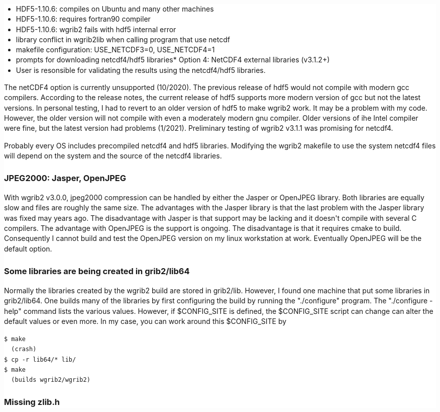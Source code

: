   - HDF5-1.10.6: compiles on Ubuntu and many other machines
  - HDF5-1.10.6: requires fortran90 compiler
  - HDF5-1.10.6: wgrib2 fails with hdf5 internal error
  - library conflict in wgrib2lib when calling program that use netcdf
  - makefile configuration: USE_NETCDF3=0, USE_NETCDF4=1
  - prompts for downloading netcdf4/hdf5 libraries\* Option 4: NetCDF4 external libraries (v3.1.2+)
  - User is resonsible for validating the results using the netcdf4/hdf5 libraries.

The netCDF4 option is currently unsupported (10/2020). The previous
release of hdf5 would not compile with modern gcc compilers. According
to the release notes, the current release of hdf5 supports more
modern version of gcc but not the latest versions. In personal testing,
I had to revert to an older version of hdf5 to make wgrib2 work. It
may be a problem with my code. However, the older version will not
compile with even a moderately modern gnu compiler. Older versions
of ihe Intel compiler were fine, but the latest version had problems (1/2021).
Preliminary testing of wgrib2 v3.1.1 was promising for netcdf4.

Probably every OS includes precompiled netcdf4 and hdf5 libraries. Modifying the
wgrib2 makefile to use the system netcdf4 files will depend on the system and
the source of the netcdf4 libraries.

### JPEG2000: Jasper, OpenJPEG

With wgrib2 v3.0.0, jpeg2000 compression can be handled by either the
Jasper or OpenJPEG library. Both libraries are equally slow and files are
roughly the same size. The advantages with
the Jasper library is that the last problem with the Jasper library was fixed
may years ago. The disadvantage with Jasper is that support may be lacking and
it doesn't compile with several C compilers.
The advantage with OpenJPEG is the support is ongoing. The disadvantage is that it requires
cmake to build. Consequently I cannot build and test the OpenJPEG version on my linux
workstation at work. Eventually OpenJPEG will be the default option.

### Some libraries are being created in grib2/lib64

Normally the libraries created by the wgrib2 build are stored in
grib2/lib. However, I found one machine that put some libraries in grib2/lib64.
One builds many of the libraries by first configuring the build by running
the "./configure" program. The "./configure -help" command lists the various
values.
However, if $CONFIG_SITE is defined, the $CONFIG_SITE script can change
can alter the default values or even more. In my case, you can
work around this $CONFIG_SITE by

```
$ make
  (crash)
$ cp -r lib64/* lib/
$ make
  (builds wgrib2/wgrib2)
```

### Missing zlib.h
